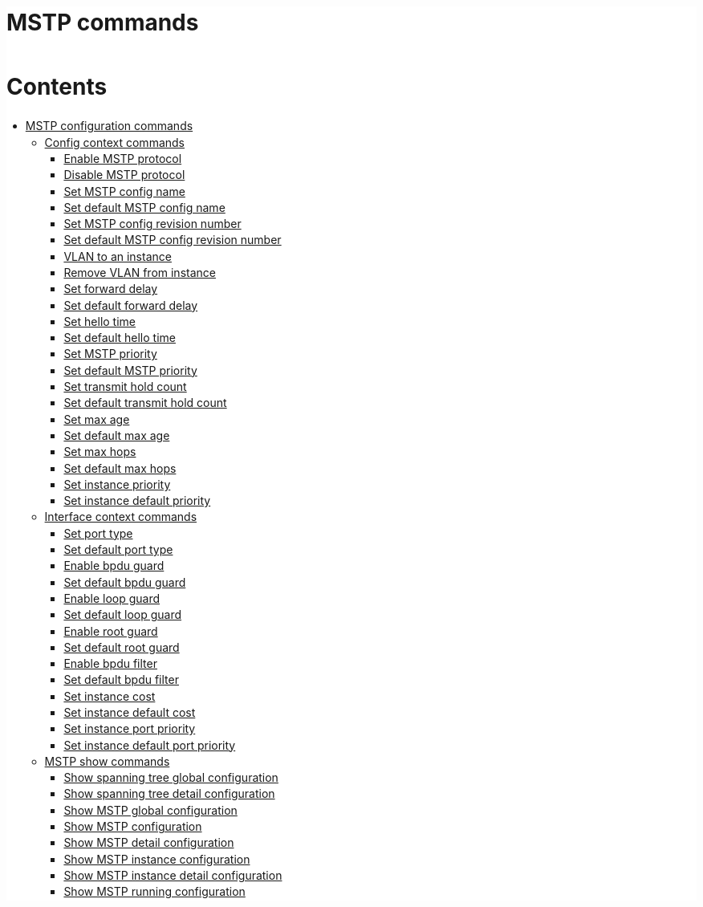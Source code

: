 MSTP commands
=============
# Contents
- [MSTP configuration commands](#mstp-configuration-commands)
	- [Config context commands](#config-context-commands)
		- [Enable MSTP protocol](#enable-mstp-protocol)
		- [Disable MSTP protocol](#disable-mstp-protocol)
		- [Set MSTP config name](#set-mstp-config-name)
		- [Set default MSTP config name](#set-default-mstp-config-name)
		- [Set MSTP config revision number](#set-mstp-config-revision-number)
		- [Set default MSTP config revision number](#set-default-mstp-config-revision-number)
		- [VLAN to an instance](#vlan-to-an-instance)
		- [Remove VLAN from instance](#remove-vlan-from-instance)
		- [Set forward delay](#set-forward-delay)
		- [Set default forward delay](#set-default-forward-delay)
		- [Set hello time](#set-hello-time)
		- [Set default hello time](#set-default-hello-time)
		- [Set MSTP priority](#set-MSTP-priority)
		- [Set default MSTP priority](#set-default-MSTP-priority)
		- [Set transmit hold count](#set-transmit-hold-count)
		- [Set default transmit hold count](#set-default-transmit-hold-count)
		- [Set max age](#set-max-age)
		- [Set default max age](#set-default-max-age)
		- [Set max hops](#set-max-hops)
		- [Set default max hops](#set-default-max-hops)
		- [Set instance priority](#set-instance-priority)
		- [Set instance default priority](#set-instance-default-priority)
	- [Interface context commands](#interface-context-commands)
		- [Set port type](#set-port-type)
		- [Set default port type](#set-default-port-type)
		- [Enable bpdu guard](#enable-bpdu-guard)
		- [Set default bpdu guard](#set-default-bpdu-guard)
		- [Enable loop guard](#enable-loop-guard)
		- [Set default loop guard](#set-default-loop-guard)
		- [Enable root guard](#enable-root-guard)
		- [Set default root guard](#set-default-root-guard)
		- [Enable bpdu filter](#enable-bpdu-filter)
		- [Set default bpdu filter](#set-default-bpdu-filter)
		- [Set instance cost](#set-instance-cost)
		- [Set instance default cost](#set-instance-default-cost)
		- [Set instance port priority](#set-instance-port-priority)
		- [Set instance default port priority](#set-instance-default-port-priority)
	- [MSTP show commands](#mstp-show-commands)
	    - [Show spanning tree global configuration](#show-spanning-tree-global-configuration)
		- [Show spanning tree detail configuration](#show-spanning-tree-detail-configuration)
		- [Show MSTP global configuration](#show-mstp-global-configuration)
		- [Show MSTP configuration](#show-mstp-configuration)
		- [Show MSTP detail configuration](#show-mstp-detail-configuration)
		- [Show MSTP instance configuration](#show-mstp-instance-configuration)
		- [Show MSTP instance detail configuration](#show-mstp-instance-detail-configuration)
		- [Show MSTP running configuration](#show-mstp-running-configuration)
